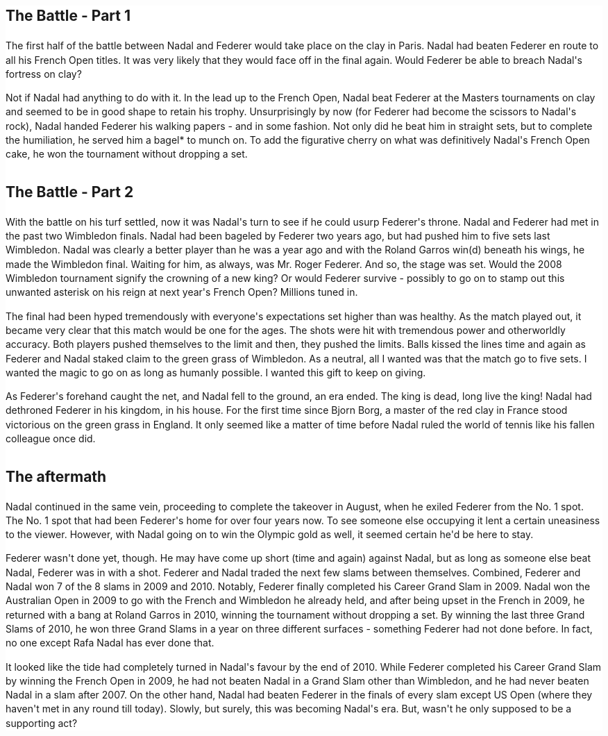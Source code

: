 ## The Battle - Part 1
The first half of the battle between Nadal and Federer would take place on the clay in Paris. Nadal had beaten Federer en route to all his French Open titles. It was very likely that they would face off in the final again. Would Federer be able to breach Nadal's fortress on clay?

Not if Nadal had anything to do with it. In the lead up to the French Open, Nadal beat Federer at the Masters tournaments on clay and seemed to be in good shape to retain his trophy. Unsurprisingly by now (for Federer had become the scissors to Nadal's rock), Nadal handed Federer his walking papers - and in some fashion. Not only did he beat him in straight sets, but to complete the humiliation, he served him a bagel\* to munch on. To add the figurative cherry on what was definitively Nadal's French Open cake, he won the tournament without dropping a set.

## The Battle - Part 2
With the battle on his turf settled, now it was Nadal's turn to see if he could usurp Federer's throne. Nadal and Federer had met in the past two Wimbledon finals. Nadal had been bageled by Federer two years ago, but had pushed him to five sets last Wimbledon. Nadal was clearly a better player than he was a year ago and with the Roland Garros win(d) beneath his wings, he made the Wimbledon final. Waiting for him, as always, was Mr. Roger Federer. And so, the stage was set. Would the 2008 Wimbledon tournament signify the crowning of a new king? Or would Federer survive - possibly to go on to stamp out this unwanted asterisk on his reign at next year's French Open? Millions tuned in.

The final had been hyped tremendously with everyone's expectations set higher than was healthy. As the match played out, it became very clear that this match would be one for the ages. The shots were hit with tremendous power and otherworldly accuracy. Both players pushed themselves to the limit and then, they pushed the limits. Balls kissed the lines time and again as Federer and Nadal staked claim to the green grass of Wimbledon. As a neutral, all I wanted was that the match go to five sets. I wanted the magic to go on as long as humanly possible. I wanted this gift to keep on giving.

As Federer's forehand caught the net, and Nadal fell to the ground, an era ended. The king is dead, long live the king! Nadal had dethroned Federer in his kingdom, in his house. For the first time since Bjorn Borg, a master of the red clay in France stood victorious on the green grass in England. It only seemed like a matter of time before Nadal ruled the world of tennis like his fallen colleague once did.

## The aftermath
Nadal continued in the same vein, proceeding to complete the takeover in August, when he exiled Federer from the No. 1 spot. The No. 1 spot that had been Federer's home for over four years now. To see someone else occupying it lent a certain uneasiness to the viewer. However, with Nadal going on to win the Olympic gold as well, it seemed certain he'd be here to stay.

Federer wasn't done yet, though. He may have come up short (time and again) against Nadal, but as long as someone else beat Nadal, Federer was in with a shot. Federer and Nadal traded the next few slams between themselves. Combined, Federer and Nadal won 7 of the 8 slams in 2009 and 2010. Notably, Federer finally completed his Career Grand Slam in 2009. Nadal won the Australian Open in 2009 to go with the French and Wimbledon he already held, and after being upset in the French in 2009, he returned with a bang at Roland Garros in 2010, winning the tournament without dropping a set. By winning the last three Grand Slams of 2010, he won three Grand Slams in a year on three different surfaces - something Federer had not done before. In fact, no one except Rafa Nadal has ever done that.

It looked like the tide had completely turned in Nadal's favour by the end of 2010. While Federer completed his Career Grand Slam by winning the French Open in 2009, he had not beaten Nadal in a Grand Slam other than Wimbledon, and he had never beaten Nadal in a slam after 2007. On the other hand, Nadal had beaten Federer in the finals of every slam except US Open (where they haven't met in any round till today). Slowly, but surely, this was becoming Nadal's era. But, wasn't he only supposed to be a supporting act?
